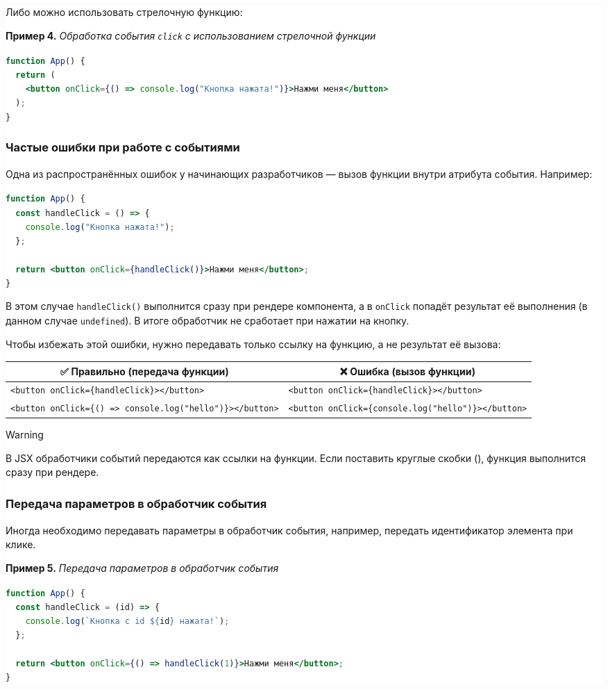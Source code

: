 Либо можно использовать стрелочную функцию:

**Пример 4.** _Обработка события `click` с использованием стрелочной функции_

```jsx
function App() {
  return (
    <button onClick={() => console.log("Кнопка нажата!")}>Нажми меня</button>
  );
}
```

### Частые ошибки при работе с событиями

Одна из распространённых ошибок у начинающих разработчиков — вызов функции внутри атрибута события. Например:

```jsx
function App() {
  const handleClick = () => {
    console.log("Кнопка нажата!");
  };

  return <button onClick={handleClick()}>Нажми меня</button>;
}
```

В этом случае `handleClick()` выполнится сразу при рендере компонента, а в `onClick` попадёт результат её выполнения (в данном случае `undefined`). В итоге обработчик не сработает при нажатии на кнопку.

Чтобы избежать этой ошибки, нужно передавать только ссылку на функцию, а не результат её вызова:

| ✅ Правильно (передача функции)                          | ❌ Ошибка (вызов функции)                          |
| -------------------------------------------------------- | -------------------------------------------------- |
| `<button onClick={handleClick}></button>`                | `<button onClick={handleClick}></button>`          |
| `<button onClick={() => console.log("hello")}></button>` | `<button onClick={console.log("hello")}></button>` |

> [!WARNING]
> В JSX обработчики событий передаются как ссылки на функции. Если поставить круглые скобки (), функция выполнится сразу при рендере.

### Передача параметров в обработчик события

Иногда необходимо передавать параметры в обработчик события, например, передать идентификатор элемента при клике.

**Пример 5.** _Передача параметров в обработчик события_

```jsx
function App() {
  const handleClick = (id) => {
    console.log(`Кнопка с id ${id} нажата!`);
  };

  return <button onClick={() => handleClick(1)}>Нажми меня</button>;
}
```


[^1]: _Responding to Events_. react.dev [online resource]. Available at: https://react.dev/learn/responding-to-events